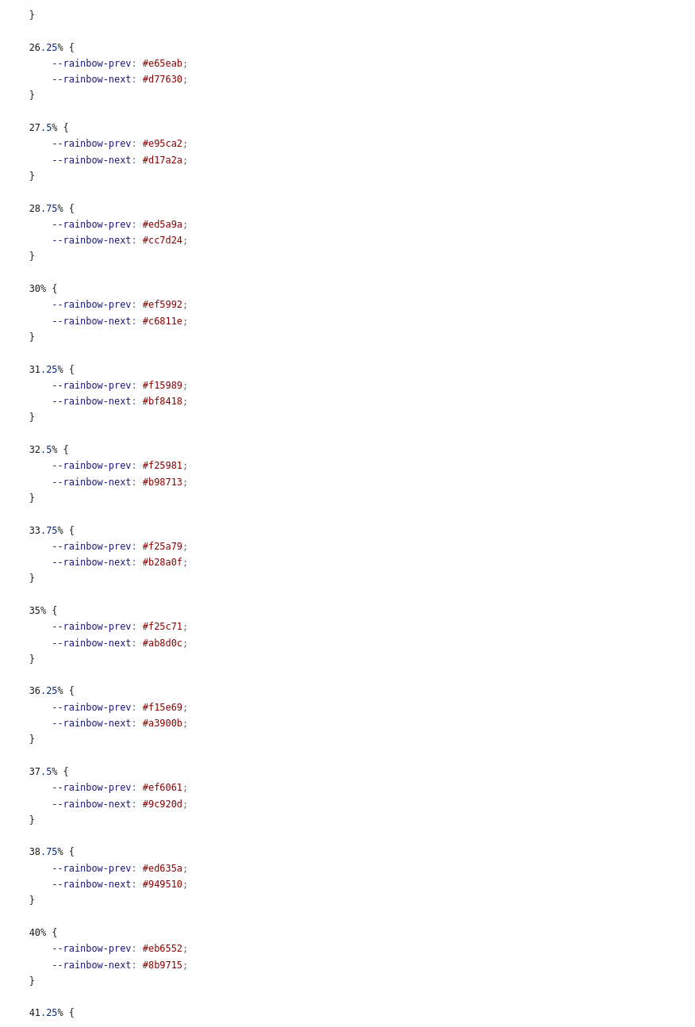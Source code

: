 ```css
    }

    26.25% {
        --rainbow-prev: #e65eab;
        --rainbow-next: #d77630;
    }

    27.5% {
        --rainbow-prev: #e95ca2;
        --rainbow-next: #d17a2a;
    }

    28.75% {
        --rainbow-prev: #ed5a9a;
        --rainbow-next: #cc7d24;
    }

    30% {
        --rainbow-prev: #ef5992;
        --rainbow-next: #c6811e;
    }

    31.25% {
        --rainbow-prev: #f15989;
        --rainbow-next: #bf8418;
    }

    32.5% {
        --rainbow-prev: #f25981;
        --rainbow-next: #b98713;
    }

    33.75% {
        --rainbow-prev: #f25a79;
        --rainbow-next: #b28a0f;
    }

    35% {
        --rainbow-prev: #f25c71;
        --rainbow-next: #ab8d0c;
    }

    36.25% {
        --rainbow-prev: #f15e69;
        --rainbow-next: #a3900b;
    }

    37.5% {
        --rainbow-prev: #ef6061;
        --rainbow-next: #9c920d;
    }

    38.75% {
        --rainbow-prev: #ed635a;
        --rainbow-next: #949510;
    }

    40% {
        --rainbow-prev: #eb6552;
        --rainbow-next: #8b9715;
    }

    41.25% {
```